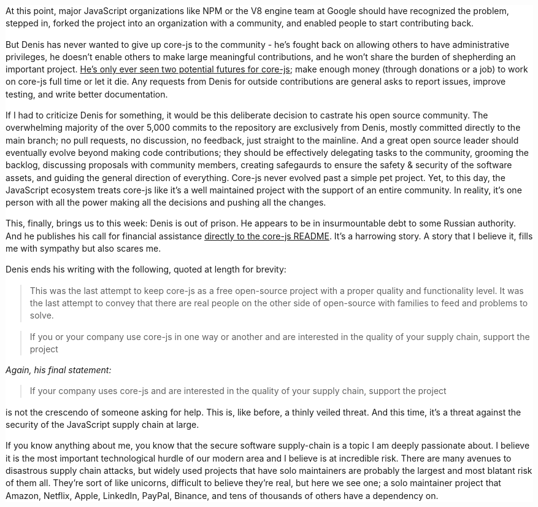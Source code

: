 At this point, major JavaScript organizations like NPM or the V8 engine team at
Google should have recognized the problem, stepped in, forked the project into
an organization with a community, and enabled people to start contributing back.

But Denis has never wanted to give up core-js to the community - he’s fought
back on allowing others to have administrative privileges, he doesn’t enable
others to make large meaningful contributions, and he won’t share the burden of
shepherding an important project.
[He’s only ever seen two potential futures for core-js](https://github.com/zloirock/core-js/issues/139);
make enough money (through donations or a job) to work on core-js full
time or let it die. Any requests from Denis for outside contributions are
general asks to report issues, improve testing, and write better documentation.

If I had to criticize Denis for something, it would be this deliberate decision
to castrate his open source community. The overwhelming majority of the over
5,000 commits to the repository are exclusively from Denis, mostly committed
directly to the main branch; no pull requests, no discussion, no feedback, just
straight to the mainline. And a great open source leader should eventually
evolve beyond making code contributions; they should be effectively delegating
tasks to the community, grooming the backlog, discussing proposals with
community members, creating safegaurds to ensure the safety & security of the
software assets, and guiding the general direction of everything. Core-js never
evolved past a simple pet project. Yet, to this day, the JavaScript ecosystem
treats core-js like it’s a well maintained project with the support of an entire
community. In reality, it’s one person with all the power making all the
decisions and pushing all the changes.

This, finally, brings us to this week: Denis is out of prison. He appears to be
in insurmountable debt to some Russian authority. And he publishes his call for
financial assistance
[directly to the core-js README](https://github.com/zloirock/core-js).
It’s a harrowing story. A
story that I believe it, fills me with sympathy but also scares me.

Denis ends his writing with the following, quoted at length for brevity:

> This was the last attempt to keep core-js as a free open-source project with a
> proper quality and functionality level. It was the last attempt to convey that
> there are real people on the other side of open-source with families to feed and
> problems to solve.

> If you or your company use core-js in one way or another and are interested in
> the quality of your supply chain, support the project

_Again, his final statement:_

> If your company uses core-js and are interested in the quality of your supply
> chain, support the project

is not the crescendo of someone asking for help. This is, like before, a thinly
veiled threat. And this time, it’s a threat against the security of the
JavaScript supply chain at large.

If you know anything about me, you know that the secure software supply-chain is
a topic I am deeply passionate about. I believe it is the most important
technological hurdle of our modern area and I believe is at incredible risk.
There are many avenues to disastrous supply chain attacks, but widely used
projects that have solo maintainers are probably the largest and most blatant
risk of them all. They’re sort of like unicorns, difficult to believe they’re
real, but here we see one; a solo maintainer project that Amazon, Netflix,
Apple, LinkedIn, PayPal, Binance, and tens of thousands of others have a
dependency on.
